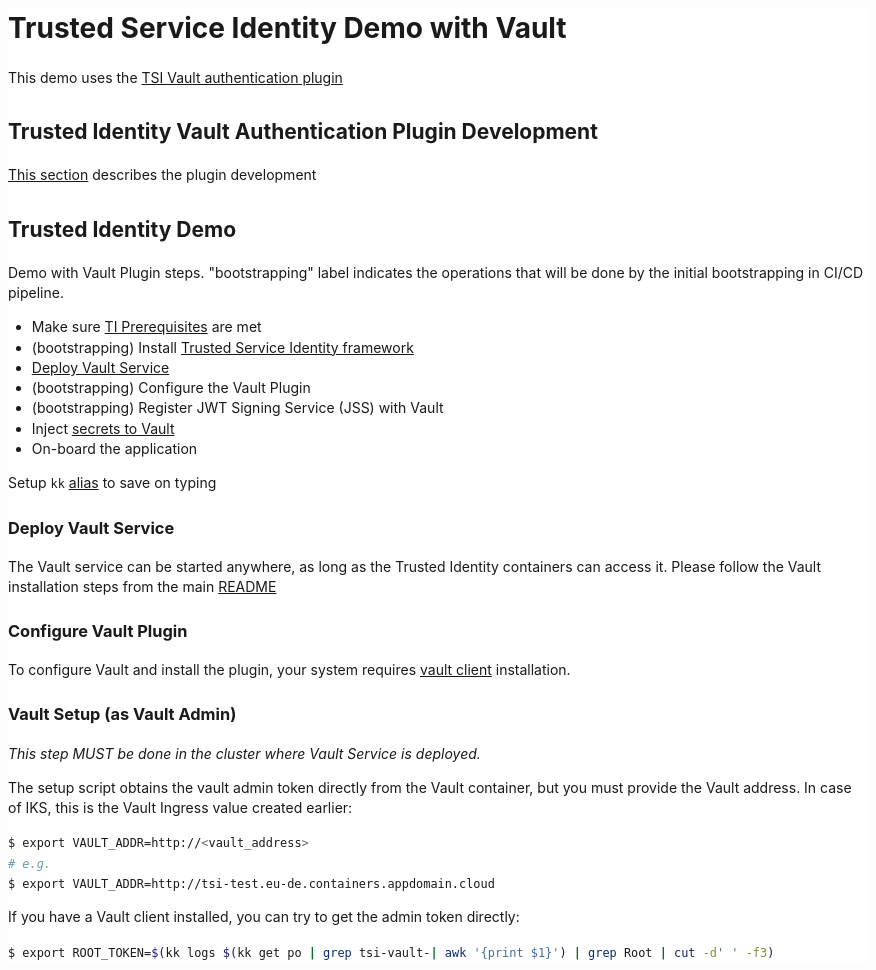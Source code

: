 # Trusted Service Identity Demo with Vault
This demo uses the [TSI Vault authentication plugin](/components/vault-plugin/README.md)

## Trusted Identity Vault Authentication Plugin Development
[This section](/components/vault-plugin/README.md#plugin-development) describes the plugin development

## Trusted Identity Demo
Demo with Vault Plugin steps. "bootstrapping" label indicates the operations that
will be done by the initial bootstrapping in CI/CD pipeline.
* Make sure [TI Prerequisites](/README.md#prerequisites) are met
* (bootstrapping) Install [Trusted Service Identity framework](/README.md#install-trusted-service-identity-framework)
* [Deploy Vault Service](/README.md#deploy-vault-service)
* (bootstrapping) Configure the Vault Plugin
* (bootstrapping) Register JWT Signing Service (JSS) with Vault
* Inject [secrets to Vault](./README.md#secrets)
* On-board the application

Setup `kk` [alias](/README.md#setup-kubectl-alias) to save on typing

### Deploy Vault Service
The Vault service can be started anywhere, as long as the Trusted Identity containers
can access it. Please follow the Vault installation steps from the main [README](/README.md#setup-vault)

### Configure Vault Plugin
To configure Vault and install the plugin, your system requires [vault client](https://www.vaultproject.io/docs/install/)
installation.

### Vault Setup (as Vault Admin)
*This step MUST be done in the cluster where Vault Service is deployed.*

The setup script obtains the vault admin token directly from the Vault container,
but you must provide the Vault address. In case of IKS, this is the Vault Ingress
value created earlier:

```sh
$ export VAULT_ADDR=http://<vault_address>
# e.g.
$ export VAULT_ADDR=http://tsi-test.eu-de.containers.appdomain.cloud
```

If you have a Vault client installed, you can try to get the admin token directly:

```sh
$ export ROOT_TOKEN=$(kk logs $(kk get po | grep tsi-vault-| awk '{print $1}') | grep Root | cut -d' ' -f3)
```
